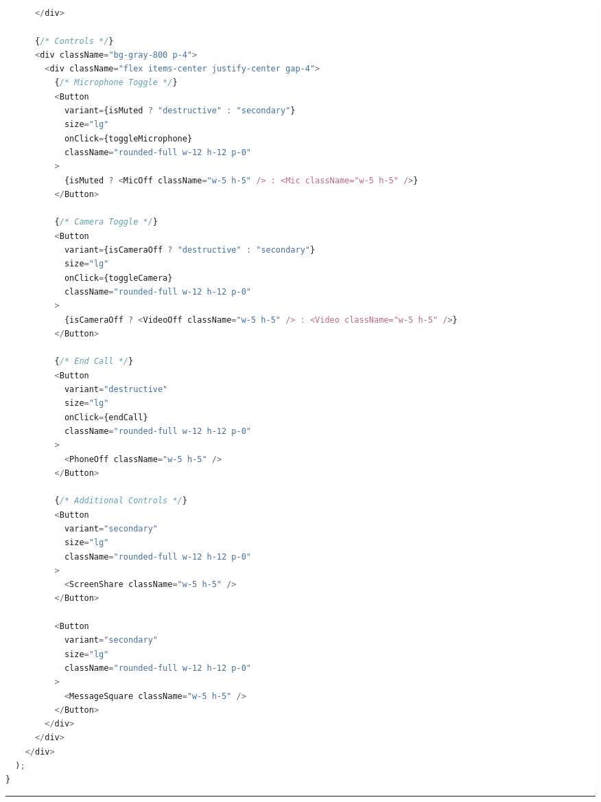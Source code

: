 ```typescript
      </div>

      {/* Controls */}
      <div className="bg-gray-800 p-4">
        <div className="flex items-center justify-center gap-4">
          {/* Microphone Toggle */}
          <Button
            variant={isMuted ? "destructive" : "secondary"}
            size="lg"
            onClick={toggleMicrophone}
            className="rounded-full w-12 h-12 p-0"
          >
            {isMuted ? <MicOff className="w-5 h-5" /> : <Mic className="w-5 h-5" />}
          </Button>

          {/* Camera Toggle */}
          <Button
            variant={isCameraOff ? "destructive" : "secondary"}
            size="lg"
            onClick={toggleCamera}
            className="rounded-full w-12 h-12 p-0"
          >
            {isCameraOff ? <VideoOff className="w-5 h-5" /> : <Video className="w-5 h-5" />}
          </Button>

          {/* End Call */}
          <Button
            variant="destructive"
            size="lg"
            onClick={endCall}
            className="rounded-full w-12 h-12 p-0"
          >
            <PhoneOff className="w-5 h-5" />
          </Button>

          {/* Additional Controls */}
          <Button
            variant="secondary"
            size="lg"
            className="rounded-full w-12 h-12 p-0"
          >
            <ScreenShare className="w-5 h-5" />
          </Button>

          <Button
            variant="secondary"
            size="lg"
            className="rounded-full w-12 h-12 p-0"
          >
            <MessageSquare className="w-5 h-5" />
          </Button>
        </div>
      </div>
    </div>
  );
}
```

---